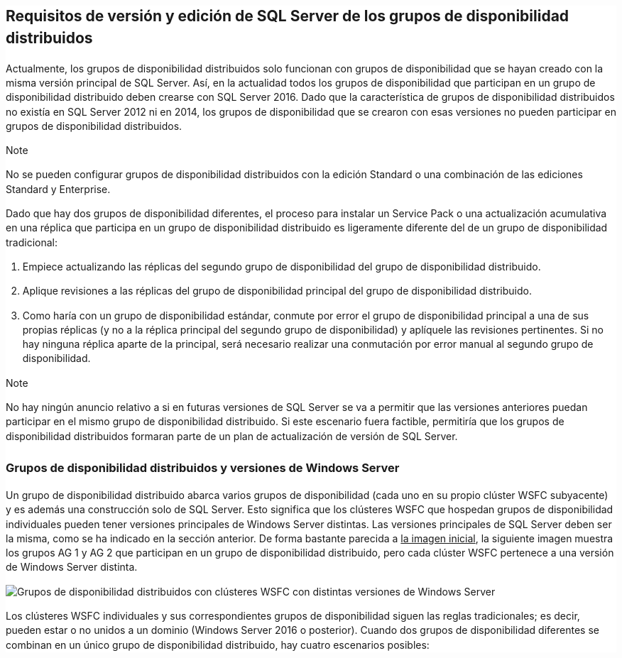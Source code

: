 ## <a name="sql-server-version-and-edition-requirements-for-distributed-availability-groups"></a>Requisitos de versión y edición de SQL Server de los grupos de disponibilidad distribuidos

Actualmente, los grupos de disponibilidad distribuidos solo funcionan con grupos de disponibilidad que se hayan creado con la misma versión principal de SQL Server. Así, en la actualidad todos los grupos de disponibilidad que participan en un grupo de disponibilidad distribuido deben crearse con SQL Server 2016. Dado que la característica de grupos de disponibilidad distribuidos no existía en SQL Server 2012 ni en 2014, los grupos de disponibilidad que se crearon con esas versiones no pueden participar en grupos de disponibilidad distribuidos. 

> [!NOTE]
> No se pueden configurar grupos de disponibilidad distribuidos con la edición Standard o una combinación de las ediciones Standard y Enterprise.

Dado que hay dos grupos de disponibilidad diferentes, el proceso para instalar un Service Pack o una actualización acumulativa en una réplica que participa en un grupo de disponibilidad distribuido es ligeramente diferente del de un grupo de disponibilidad tradicional:

1. Empiece actualizando las réplicas del segundo grupo de disponibilidad del grupo de disponibilidad distribuido.

2. Aplique revisiones a las réplicas del grupo de disponibilidad principal del grupo de disponibilidad distribuido.

3. Como haría con un grupo de disponibilidad estándar, conmute por error el grupo de disponibilidad principal a una de sus propias réplicas (y no a la réplica principal del segundo grupo de disponibilidad) y aplíquele las revisiones pertinentes. Si no hay ninguna réplica aparte de la principal, será necesario realizar una conmutación por error manual al segundo grupo de disponibilidad.

> [!NOTE]
> No hay ningún anuncio relativo a si en futuras versiones de SQL Server se va a permitir que las versiones anteriores puedan participar en el mismo grupo de disponibilidad distribuido. Si este escenario fuera factible, permitiría que los grupos de disponibilidad distribuidos formaran parte de un plan de actualización de versión de SQL Server.

### <a name="windows-server-versions-and-distributed-availability-groups"></a>Grupos de disponibilidad distribuidos y versiones de Windows Server

Un grupo de disponibilidad distribuido abarca varios grupos de disponibilidad (cada uno en su propio clúster WSFC subyacente) y es además una construcción solo de SQL Server.  Esto significa que los clústeres WSFC que hospedan grupos de disponibilidad individuales pueden tener versiones principales de Windows Server distintas. Las versiones principales de SQL Server deben ser la misma, como se ha indicado en la sección anterior. De forma bastante parecida a [la imagen inicial](#fig1), la siguiente imagen muestra los grupos AG 1 y AG 2 que participan en un grupo de disponibilidad distribuido, pero cada clúster WSFC pertenece a una versión de Windows Server distinta.


![Grupos de disponibilidad distribuidos con clústeres WSFC con distintas versiones de Windows Server](./media/distributed-availability-group/dag-03-distributed-ags-wsfcs-different-versions-windows-server.png)

Los clústeres WSFC individuales y sus correspondientes grupos de disponibilidad siguen las reglas tradicionales; es decir, pueden estar o no unidos a un dominio (Windows Server 2016 o posterior). Cuando dos grupos de disponibilidad diferentes se combinan en un único grupo de disponibilidad distribuido, hay cuatro escenarios posibles:
